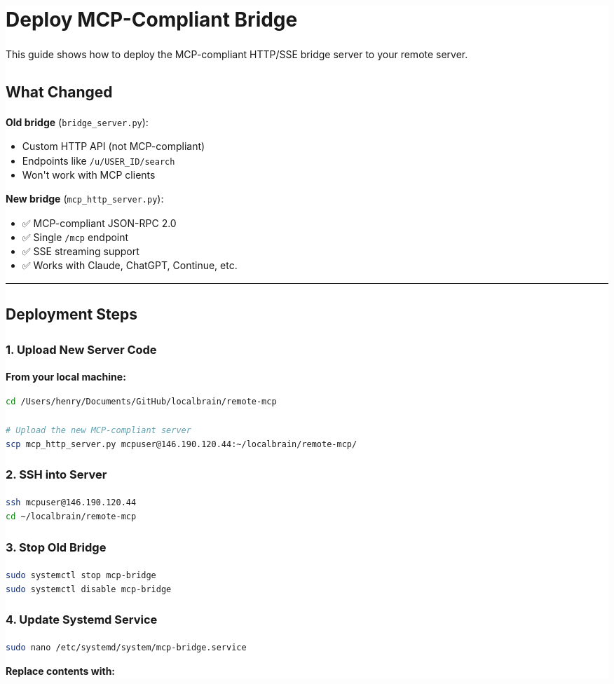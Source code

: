 # Deploy MCP-Compliant Bridge

This guide shows how to deploy the MCP-compliant HTTP/SSE bridge server to your remote server.

## What Changed

**Old bridge** (`bridge_server.py`):
- Custom HTTP API (not MCP-compliant)
- Endpoints like `/u/USER_ID/search`
- Won't work with MCP clients

**New bridge** (`mcp_http_server.py`):
- ✅ MCP-compliant JSON-RPC 2.0
- ✅ Single `/mcp` endpoint
- ✅ SSE streaming support
- ✅ Works with Claude, ChatGPT, Continue, etc.

---

## Deployment Steps

### 1. Upload New Server Code

**From your local machine:**

```bash
cd /Users/henry/Documents/GitHub/localbrain/remote-mcp

# Upload the new MCP-compliant server
scp mcp_http_server.py mcpuser@146.190.120.44:~/localbrain/remote-mcp/
```

### 2. SSH into Server

```bash
ssh mcpuser@146.190.120.44
cd ~/localbrain/remote-mcp
```

### 3. Stop Old Bridge

```bash
sudo systemctl stop mcp-bridge
sudo systemctl disable mcp-bridge
```

### 4. Update Systemd Service

```bash
sudo nano /etc/systemd/system/mcp-bridge.service
```

**Replace contents with:**
